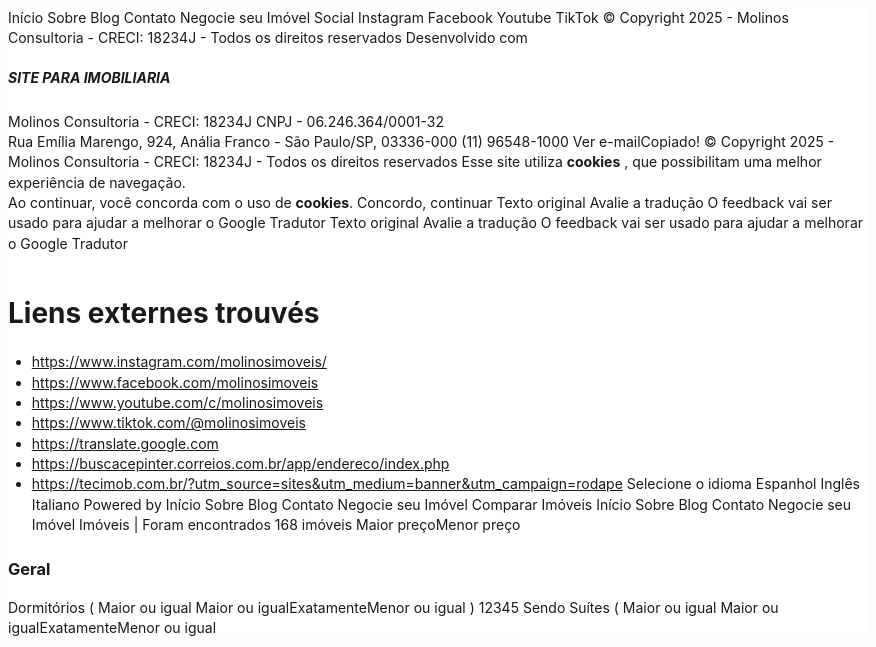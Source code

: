 Início
Sobre
Blog
Contato
Negocie seu Imóvel
Social
Instagram
Facebook
Youtube
TikTok
© Copyright 2025 - Molinos Consultoria - CRECI: 18234J - Todos os direitos reservados
Desenvolvido com
##### SITE PARA IMOBILIARIA
Molinos Consultoria - CRECI: 18234J
CNPJ - 06.246.364/0001-32  
Rua Emília Marengo, 924, Anália Franco - São Paulo/SP, 03336-000
(11) 96548-1000
Ver e-mailCopiado!
© Copyright 2025 - Molinos Consultoria - CRECI: 18234J - Todos os direitos reservados
Esse site utiliza **cookies** , que possibilitam uma melhor experiência de navegação.   
Ao continuar, você concorda com o uso de **cookies**.
Concordo, continuar
Texto original
Avalie a tradução
O feedback vai ser usado para ajudar a melhorar o Google Tradutor
Texto original
Avalie a tradução
O feedback vai ser usado para ajudar a melhorar o Google Tradutor


# Liens externes trouvés
- https://www.instagram.com/molinosimoveis/
- https://www.facebook.com/molinosimoveis
- https://www.youtube.com/c/molinosimoveis
- https://www.tiktok.com/@molinosimoveis
- https://translate.google.com
- https://buscacepinter.correios.com.br/app/endereco/index.php
- https://tecimob.com.br/?utm_source=sites&utm_medium=banner&utm_campaign=rodape
Selecione o idioma Espanhol Inglês Italiano
Powered by 
Início
Sobre
Blog
Contato
Negocie seu Imóvel
Comparar Imóveis
Início
Sobre
Blog
Contato
Negocie seu Imóvel
Imóveis | Foram encontrados 168 imóveis
Maior preçoMenor preço
### Geral
Dormitórios (
Maior ou igual
Maior ou igualExatamenteMenor ou igual
)
12345
Sendo Suítes (
Maior ou igual
Maior ou igualExatamenteMenor ou igual